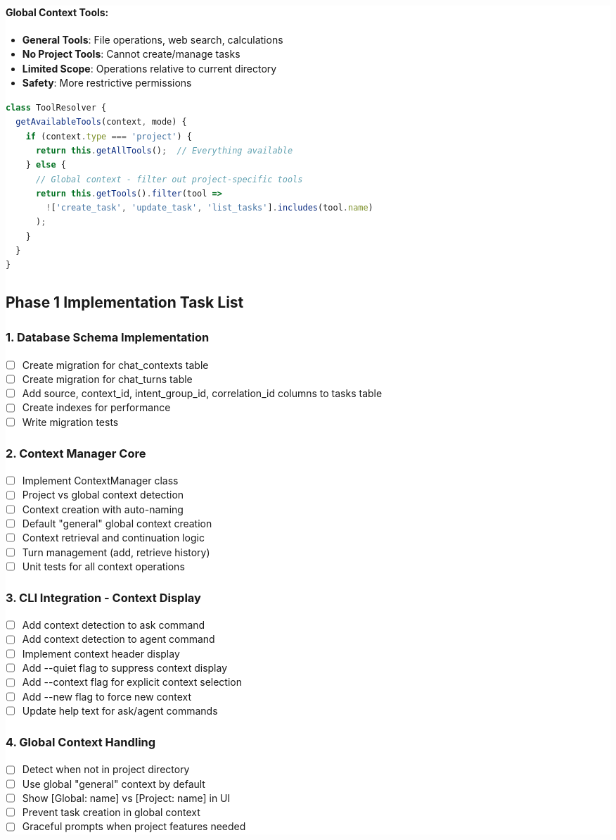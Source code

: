 #### Global Context Tools:
- **General Tools**: File operations, web search, calculations
- **No Project Tools**: Cannot create/manage tasks
- **Limited Scope**: Operations relative to current directory
- **Safety**: More restrictive permissions

```javascript
class ToolResolver {
  getAvailableTools(context, mode) {
    if (context.type === 'project') {
      return this.getAllTools();  // Everything available
    } else {
      // Global context - filter out project-specific tools
      return this.getTools().filter(tool => 
        !['create_task', 'update_task', 'list_tasks'].includes(tool.name)
      );
    }
  }
}
```

## Phase 1 Implementation Task List

### 1. Database Schema Implementation
- [ ] Create migration for chat_contexts table
- [ ] Create migration for chat_turns table
- [ ] Add source, context_id, intent_group_id, correlation_id columns to tasks table
- [ ] Create indexes for performance
- [ ] Write migration tests

### 2. Context Manager Core
- [ ] Implement ContextManager class
- [ ] Project vs global context detection
- [ ] Context creation with auto-naming
- [ ] Default "general" global context creation
- [ ] Context retrieval and continuation logic
- [ ] Turn management (add, retrieve history)
- [ ] Unit tests for all context operations

### 3. CLI Integration - Context Display
- [ ] Add context detection to ask command
- [ ] Add context detection to agent command
- [ ] Implement context header display
- [ ] Add --quiet flag to suppress context display
- [ ] Add --context flag for explicit context selection
- [ ] Add --new flag to force new context
- [ ] Update help text for ask/agent commands

### 4. Global Context Handling
- [ ] Detect when not in project directory
- [ ] Use global "general" context by default
- [ ] Show [Global: name] vs [Project: name] in UI
- [ ] Prevent task creation in global context
- [ ] Graceful prompts when project features needed
